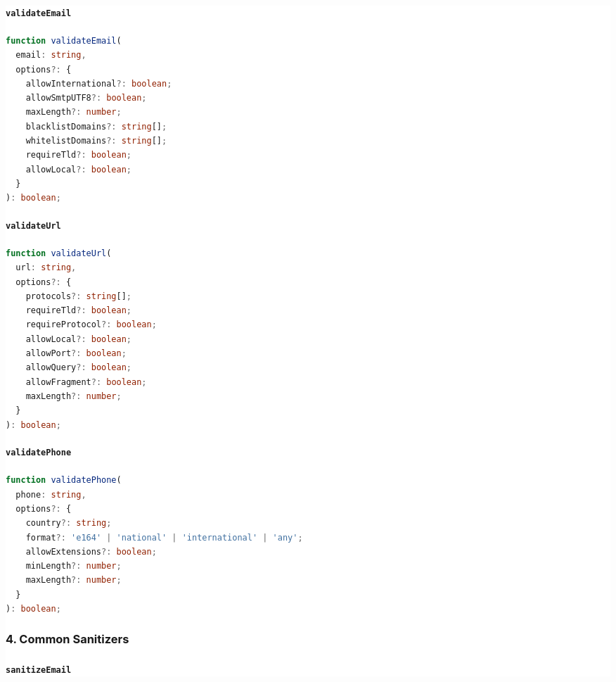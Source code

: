 #### `validateEmail`

```typescript
function validateEmail(
  email: string,
  options?: {
    allowInternational?: boolean;
    allowSmtpUTF8?: boolean;
    maxLength?: number;
    blacklistDomains?: string[];
    whitelistDomains?: string[];
    requireTld?: boolean;
    allowLocal?: boolean;
  }
): boolean;
```

#### `validateUrl`

```typescript
function validateUrl(
  url: string,
  options?: {
    protocols?: string[];
    requireTld?: boolean;
    requireProtocol?: boolean;
    allowLocal?: boolean;
    allowPort?: boolean;
    allowQuery?: boolean;
    allowFragment?: boolean;
    maxLength?: number;
  }
): boolean;
```

#### `validatePhone`

```typescript
function validatePhone(
  phone: string,
  options?: {
    country?: string;
    format?: 'e164' | 'national' | 'international' | 'any';
    allowExtensions?: boolean;
    minLength?: number;
    maxLength?: number;
  }
): boolean;
```

### 4. Common Sanitizers

#### `sanitizeEmail`
